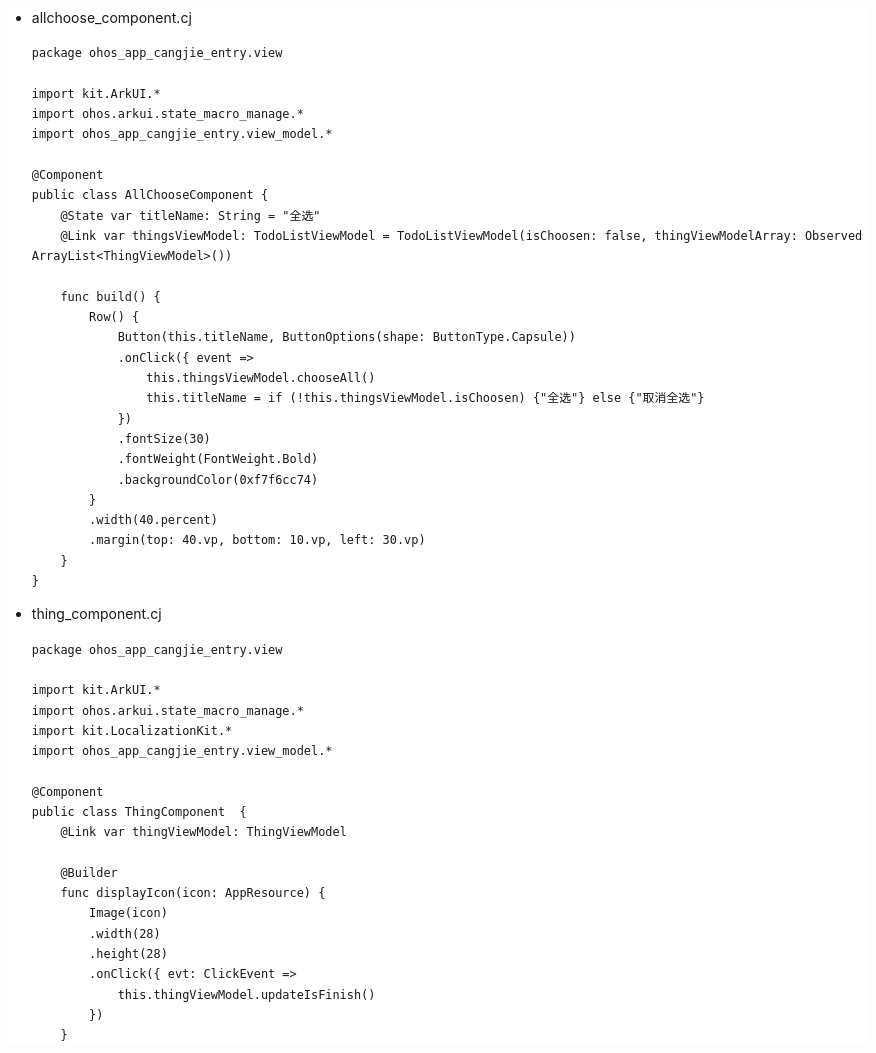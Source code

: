 - allchoose_component.cj

    ```cangjie
    package ohos_app_cangjie_entry.view

    import kit.ArkUI.*
    import ohos.arkui.state_macro_manage.*
    import ohos_app_cangjie_entry.view_model.*

    @Component
    public class AllChooseComponent {
        @State var titleName: String = "全选"
        @Link var thingsViewModel: TodoListViewModel = TodoListViewModel(isChoosen: false, thingViewModelArray: ObservedArrayList<ThingViewModel>())

        func build() {
            Row() {
                Button(this.titleName, ButtonOptions(shape: ButtonType.Capsule))
                .onClick({ event =>
                    this.thingsViewModel.chooseAll()
                    this.titleName = if (!this.thingsViewModel.isChoosen) {"全选"} else {"取消全选"}
                })
                .fontSize(30)
                .fontWeight(FontWeight.Bold)
                .backgroundColor(0xf7f6cc74)
            }
            .width(40.percent)
            .margin(top: 40.vp, bottom: 10.vp, left: 30.vp)
        }
    }
    ```

- thing_component.cj

    ```cangjie
    package ohos_app_cangjie_entry.view

    import kit.ArkUI.*
    import ohos.arkui.state_macro_manage.*
    import kit.LocalizationKit.*
    import ohos_app_cangjie_entry.view_model.*

    @Component
    public class ThingComponent  {
        @Link var thingViewModel: ThingViewModel

        @Builder
        func displayIcon(icon: AppResource) {
            Image(icon)
            .width(28)
            .height(28)
            .onClick({ evt: ClickEvent =>
                this.thingViewModel.updateIsFinish()
            })
        }
